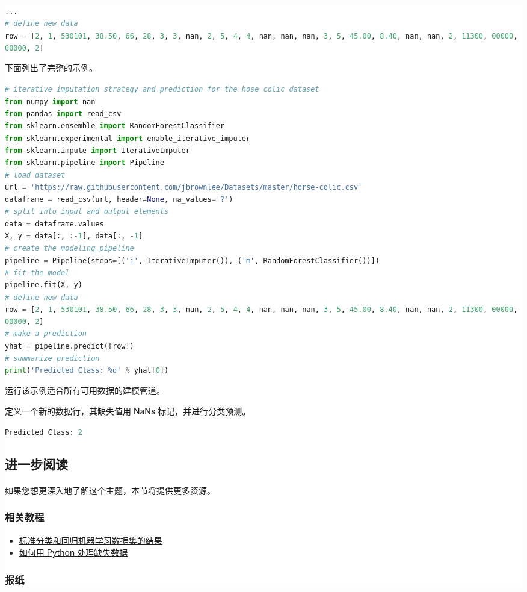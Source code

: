 ```py
...
# define new data
row = [2, 1, 530101, 38.50, 66, 28, 3, 3, nan, 2, 5, 4, 4, nan, nan, nan, 3, 5, 45.00, 8.40, nan, nan, 2, 11300, 00000, 00000, 2]
```

下面列出了完整的示例。

```py
# iterative imputation strategy and prediction for the hose colic dataset
from numpy import nan
from pandas import read_csv
from sklearn.ensemble import RandomForestClassifier
from sklearn.experimental import enable_iterative_imputer
from sklearn.impute import IterativeImputer
from sklearn.pipeline import Pipeline
# load dataset
url = 'https://raw.githubusercontent.com/jbrownlee/Datasets/master/horse-colic.csv'
dataframe = read_csv(url, header=None, na_values='?')
# split into input and output elements
data = dataframe.values
X, y = data[:, :-1], data[:, -1]
# create the modeling pipeline
pipeline = Pipeline(steps=[('i', IterativeImputer()), ('m', RandomForestClassifier())])
# fit the model
pipeline.fit(X, y)
# define new data
row = [2, 1, 530101, 38.50, 66, 28, 3, 3, nan, 2, 5, 4, 4, nan, nan, nan, 3, 5, 45.00, 8.40, nan, nan, 2, 11300, 00000, 00000, 2]
# make a prediction
yhat = pipeline.predict([row])
# summarize prediction
print('Predicted Class: %d' % yhat[0])
```

运行该示例适合所有可用数据的建模管道。

定义一个新的数据行，其缺失值用 NaNs 标记，并进行分类预测。

```py
Predicted Class: 2
```

## 进一步阅读

如果您想更深入地了解这个主题，本节将提供更多资源。

### 相关教程

*   [标准分类和回归机器学习数据集的结果](https://machinelearningmastery.com/results-for-standard-classification-and-regression-machine-learning-datasets/)
*   [如何用 Python 处理缺失数据](https://machinelearningmastery.com/handle-missing-data-python/)

### 报纸
